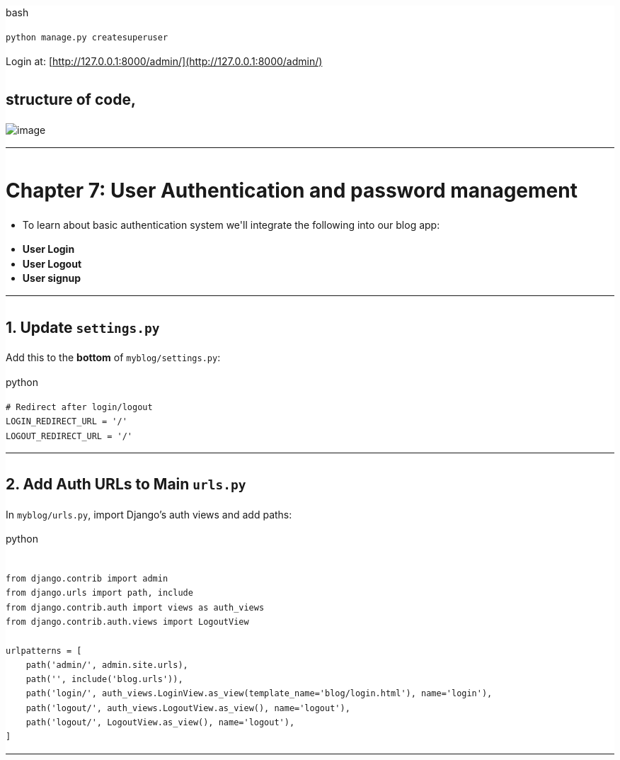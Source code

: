 bash

```
python manage.py createsuperuser
```

Login at:
[http://127.0.0.1:8000/admin/](http://127.0.0.1:8000/admin/)

## structure of code,

<img width="568" height="1192" alt="image" src="https://github.com/user-attachments/assets/4fbef58a-dd1a-494d-9227-368dde13b9bc" />

---

#  Chapter 7: User Authentication and password management

- To learn about basic authentication system  we'll integrate the following into our blog app:

* **User Login**
* **User Logout**
* **User signup**
  

---

## 1. Update `settings.py`

Add this to the **bottom** of `myblog/settings.py`:

python
```
# Redirect after login/logout
LOGIN_REDIRECT_URL = '/'
LOGOUT_REDIRECT_URL = '/'
```

---

##  2. Add Auth URLs to Main `urls.py`

In `myblog/urls.py`, import Django’s auth views and add paths:

python
```

from django.contrib import admin
from django.urls import path, include
from django.contrib.auth import views as auth_views
from django.contrib.auth.views import LogoutView

urlpatterns = [
    path('admin/', admin.site.urls),
    path('', include('blog.urls')),
    path('login/', auth_views.LoginView.as_view(template_name='blog/login.html'), name='login'),
    path('logout/', auth_views.LogoutView.as_view(), name='logout'),
    path('logout/', LogoutView.as_view(), name='logout'),
]

```

---